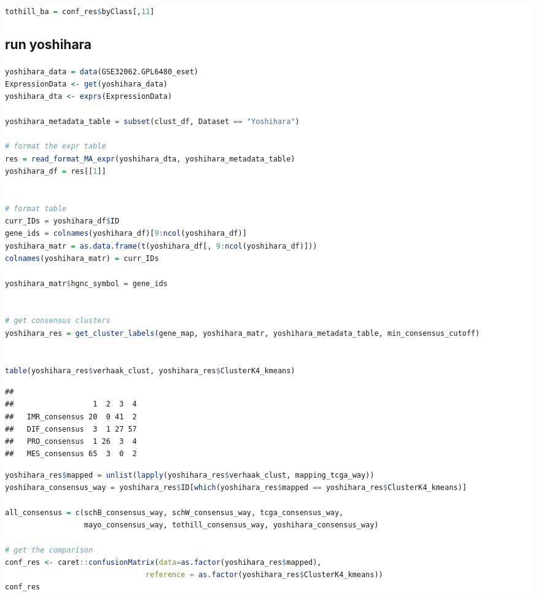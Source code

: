 ``` r
tothill_ba = conf_res$byClass[,11]
```

## run yoshihara

``` r
yoshihara_data = data(GSE32062.GPL6480_eset)
ExpressionData <- get(yoshihara_data)
yoshihara_dta <- exprs(ExpressionData)

yoshihara_metadata_table = subset(clust_df, Dataset == "Yoshihara")

# format the expr table
res = read_format_MA_expr(yoshihara_dta, yoshihara_metadata_table)
yoshihara_df = res[[1]]


# format table
curr_IDs = yoshihara_df$ID
gene_ids = colnames(yoshihara_df)[9:ncol(yoshihara_df)]
yoshihara_matr = as.data.frame(t(yoshihara_df[, 9:ncol(yoshihara_df)]))
colnames(yoshihara_matr) = curr_IDs

yoshihara_matr$hgnc_symbol = gene_ids


# get consensus clusters
yoshihara_res = get_cluster_labels(gene_map, yoshihara_matr, yoshihara_metadata_table, min_consensus_cutoff)


table(yoshihara_res$verhaak_clust, yoshihara_res$ClusterK4_kmeans)
```

    ##                
    ##                  1  2  3  4
    ##   IMR_consensus 20  0 41  2
    ##   DIF_consensus  3  1 27 57
    ##   PRO_consensus  1 26  3  4
    ##   MES_consensus 65  3  0  2

``` r
yoshihara_res$mapped = unlist(lapply(yoshihara_res$verhaak_clust, mapping_tcga_way))
yoshihara_consensus_way = yoshihara_res$ID[which(yoshihara_res$mapped == yoshihara_res$ClusterK4_kmeans)]

all_consensus = c(schB_consensus_way, schW_consensus_way, tcga_consensus_way,
                  mayo_consensus_way, tothill_consensus_way, yoshihara_consensus_way)

# get the comparison 
conf_res <- caret::confusionMatrix(data=as.factor(yoshihara_res$mapped), 
                                reference = as.factor(yoshihara_res$ClusterK4_kmeans))
conf_res
```
